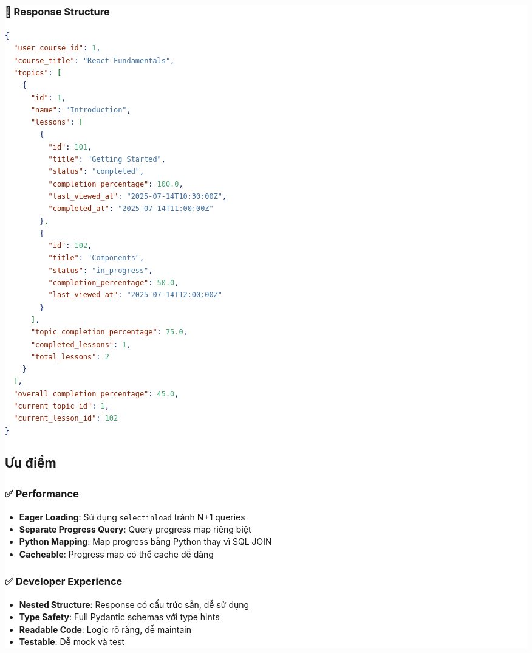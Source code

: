### 🎯 Response Structure

```json
{
  "user_course_id": 1,
  "course_title": "React Fundamentals",
  "topics": [
    {
      "id": 1,
      "name": "Introduction",
      "lessons": [
        {
          "id": 101,
          "title": "Getting Started",
          "status": "completed",
          "completion_percentage": 100.0,
          "last_viewed_at": "2025-07-14T10:30:00Z",
          "completed_at": "2025-07-14T11:00:00Z"
        },
        {
          "id": 102,
          "title": "Components",
          "status": "in_progress",
          "completion_percentage": 50.0,
          "last_viewed_at": "2025-07-14T12:00:00Z"
        }
      ],
      "topic_completion_percentage": 75.0,
      "completed_lessons": 1,
      "total_lessons": 2
    }
  ],
  "overall_completion_percentage": 45.0,
  "current_topic_id": 1,
  "current_lesson_id": 102
}
```

## Ưu điểm

### ✅ Performance
- **Eager Loading**: Sử dụng `selectinload` tránh N+1 queries
- **Separate Progress Query**: Query progress map riêng biệt
- **Python Mapping**: Map progress bằng Python thay vì SQL JOIN
- **Cacheable**: Progress map có thể cache dễ dàng

### ✅ Developer Experience
- **Nested Structure**: Response có cấu trúc sẵn, dễ sử dụng
- **Type Safety**: Full Pydantic schemas với type hints
- **Readable Code**: Logic rõ ràng, dễ maintain
- **Testable**: Dễ mock và test

